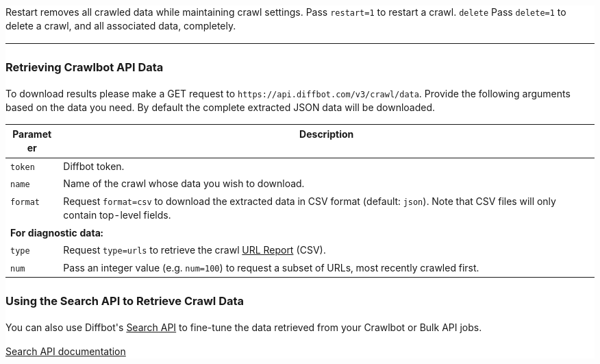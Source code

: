   <td>Restart removes all crawled data while maintaining crawl settings. Pass <code>restart=1</code> to restart a crawl.</td>
  </tr>
  <tr>
  <td><code>delete</code></td>
  <td>Pass <code>delete=1</code> to delete a crawl, and all associated data, completely.</td>
  </tr>
</tbody>
</table>

<hr>

<h3 id="retrieving">Retrieving Crawlbot API Data</h3>
    <p>To download results please make a GET request to <code>https://api.diffbot.com/v3/crawl/data</code>. Provide the following arguments based on the data you need. By default the complete extracted JSON data will be downloaded.</p>
  <table class="controls table table-bordered" border="0" cellpadding="5">
  <thead><tr>
<th>Parameter</th>
<th>Description</th>
</tr></thead>
  <tbody>
  <tr>
<td><code>token</code></td>
<td>Diffbot token.</td>
</tr>
  <tr>
<td><code>name</code></td>
<td>Name of the crawl whose data you wish to download.</td>
</tr>
  <tr>
<td><code>format</code></td>
<td>Request <code>format=csv</code> to download the extracted data in CSV format (default: <code>json</code>). Note that CSV files will only contain top-level fields.</td>
</tr>
  <tr><td colspan="2"><strong>For diagnostic data:</strong></td></tr>
  <tr>
<td><code>type</code></td>
<td>Request <code>type=urls</code> to retrieve the crawl <a href="explain-crawl-url-report">URL Report</a> (CSV).</td>
  </tr>
<tr>
<td><code>num</code></td>
<td>Pass an integer value (e.g. <code>num=100</code>) to request a subset of URLs, most recently crawled first.</td>
</tr>
   </tbody>
  </table>

<h3>Using the Search API to Retrieve Crawl Data</h3>
<p>You can also use Diffbot's <a href="api-search">Search API</a> to fine-tune the data retrieved from your Crawlbot or Bulk API jobs.</p>
<p><a href="api-search">Search API documentation</a></p>
